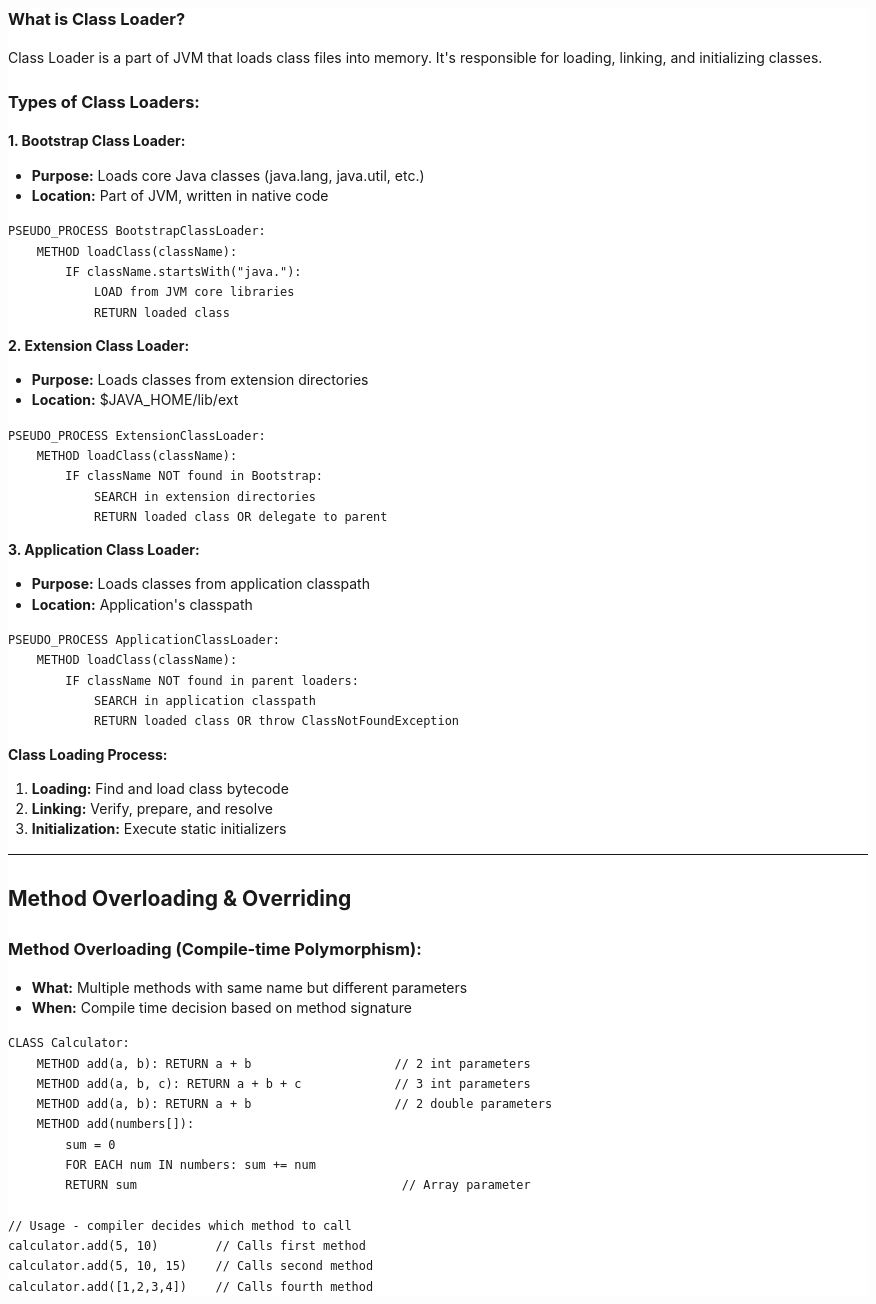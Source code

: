 ### **What is Class Loader?**
Class Loader is a part of JVM that loads class files into memory. It's responsible for loading, linking, and initializing classes.

### **Types of Class Loaders:**

**1. Bootstrap Class Loader:**
- **Purpose:** Loads core Java classes (java.lang, java.util, etc.)
- **Location:** Part of JVM, written in native code
```
PSEUDO_PROCESS BootstrapClassLoader:
    METHOD loadClass(className):
        IF className.startsWith("java."):
            LOAD from JVM core libraries
            RETURN loaded class
```

**2. Extension Class Loader:**
- **Purpose:** Loads classes from extension directories
- **Location:** $JAVA_HOME/lib/ext
```
PSEUDO_PROCESS ExtensionClassLoader:
    METHOD loadClass(className):
        IF className NOT found in Bootstrap:
            SEARCH in extension directories
            RETURN loaded class OR delegate to parent
```

**3. Application Class Loader:**
- **Purpose:** Loads classes from application classpath
- **Location:** Application's classpath
```
PSEUDO_PROCESS ApplicationClassLoader:
    METHOD loadClass(className):
        IF className NOT found in parent loaders:
            SEARCH in application classpath
            RETURN loaded class OR throw ClassNotFoundException
```

**Class Loading Process:**
1. **Loading:** Find and load class bytecode
2. **Linking:** Verify, prepare, and resolve
3. **Initialization:** Execute static initializers

---

## Method Overloading & Overriding

### **Method Overloading (Compile-time Polymorphism):**
- **What:** Multiple methods with same name but different parameters
- **When:** Compile time decision based on method signature

```
CLASS Calculator:
    METHOD add(a, b): RETURN a + b                    // 2 int parameters
    METHOD add(a, b, c): RETURN a + b + c             // 3 int parameters  
    METHOD add(a, b): RETURN a + b                    // 2 double parameters
    METHOD add(numbers[]): 
        sum = 0
        FOR EACH num IN numbers: sum += num
        RETURN sum                                     // Array parameter

// Usage - compiler decides which method to call
calculator.add(5, 10)        // Calls first method
calculator.add(5, 10, 15)    // Calls second method
calculator.add([1,2,3,4])    // Calls fourth method
```
